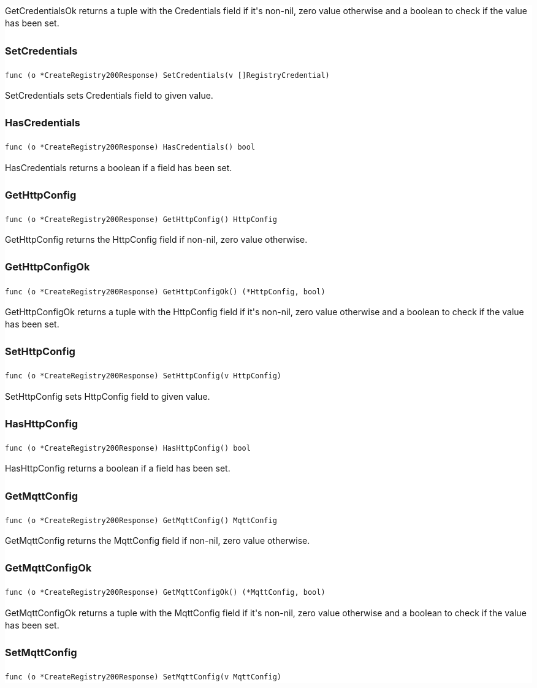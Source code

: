 GetCredentialsOk returns a tuple with the Credentials field if it's non-nil, zero value otherwise
and a boolean to check if the value has been set.

### SetCredentials

`func (o *CreateRegistry200Response) SetCredentials(v []RegistryCredential)`

SetCredentials sets Credentials field to given value.

### HasCredentials

`func (o *CreateRegistry200Response) HasCredentials() bool`

HasCredentials returns a boolean if a field has been set.

### GetHttpConfig

`func (o *CreateRegistry200Response) GetHttpConfig() HttpConfig`

GetHttpConfig returns the HttpConfig field if non-nil, zero value otherwise.

### GetHttpConfigOk

`func (o *CreateRegistry200Response) GetHttpConfigOk() (*HttpConfig, bool)`

GetHttpConfigOk returns a tuple with the HttpConfig field if it's non-nil, zero value otherwise
and a boolean to check if the value has been set.

### SetHttpConfig

`func (o *CreateRegistry200Response) SetHttpConfig(v HttpConfig)`

SetHttpConfig sets HttpConfig field to given value.

### HasHttpConfig

`func (o *CreateRegistry200Response) HasHttpConfig() bool`

HasHttpConfig returns a boolean if a field has been set.

### GetMqttConfig

`func (o *CreateRegistry200Response) GetMqttConfig() MqttConfig`

GetMqttConfig returns the MqttConfig field if non-nil, zero value otherwise.

### GetMqttConfigOk

`func (o *CreateRegistry200Response) GetMqttConfigOk() (*MqttConfig, bool)`

GetMqttConfigOk returns a tuple with the MqttConfig field if it's non-nil, zero value otherwise
and a boolean to check if the value has been set.

### SetMqttConfig

`func (o *CreateRegistry200Response) SetMqttConfig(v MqttConfig)`
